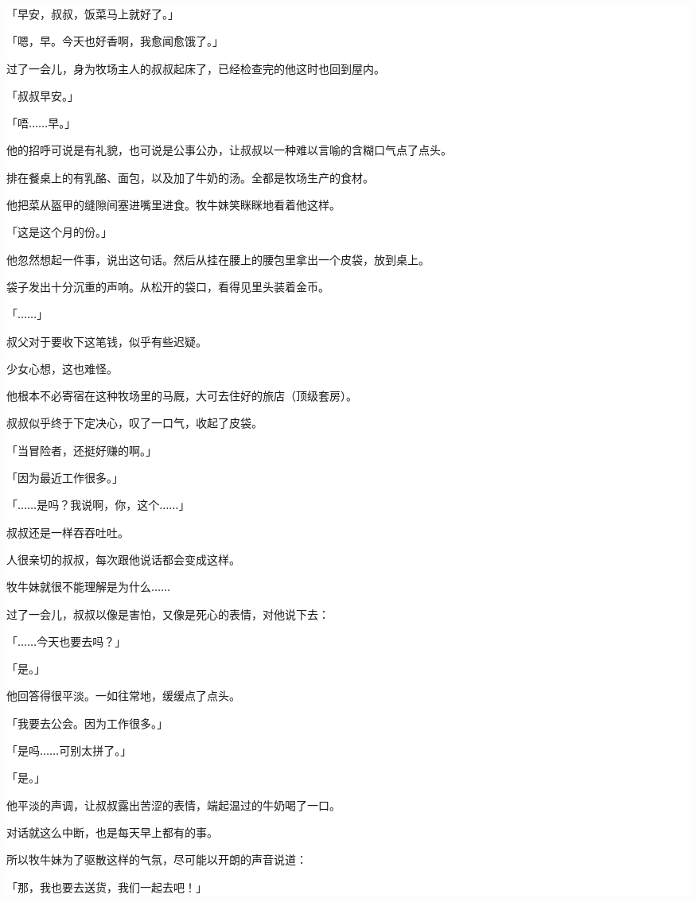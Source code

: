 「早安，叔叔，饭菜马上就好了。」

「嗯，早。今天也好香啊，我愈闻愈饿了。」

过了一会儿，身为牧场主人的叔叔起床了，已经检查完的他这时也回到屋内。

「叔叔早安。」

「唔……早。」

他的招呼可说是有礼貌，也可说是公事公办，让叔叔以一种难以言喻的含糊口气点了点头。

排在餐桌上的有乳酪、面包，以及加了牛奶的汤。全都是牧场生产的食材。

他把菜从盔甲的缝隙间塞进嘴里进食。牧牛妹笑眯眯地看着他这样。

「这是这个月的份。」

他忽然想起一件事，说出这句话。然后从挂在腰上的腰包里拿出一个皮袋，放到桌上。

袋子发出十分沉重的声响。从松开的袋口，看得见里头装着金币。

「……」

叔父对于要收下这笔钱，似乎有些迟疑。

少女心想，这也难怪。

他根本不必寄宿在这种牧场里的马厩，大可去住好的旅店（顶级套房）。

叔叔似乎终于下定决心，叹了一口气，收起了皮袋。

「当冒险者，还挺好赚的啊。」

「因为最近工作很多。」

「……是吗？我说啊，你，这个……」

叔叔还是一样吞吞吐吐。

人很亲切的叔叔，每次跟他说话都会变成这样。

牧牛妹就很不能理解是为什么……

过了一会儿，叔叔以像是害怕，又像是死心的表情，对他说下去：

「……今天也要去吗？」

「是。」

他回答得很平淡。一如往常地，缓缓点了点头。

「我要去公会。因为工作很多。」

「是吗……可别太拼了。」

「是。」

他平淡的声调，让叔叔露出苦涩的表情，端起温过的牛奶喝了一口。

对话就这么中断，也是每天早上都有的事。

所以牧牛妹为了驱散这样的气氛，尽可能以开朗的声音说道：

「那，我也要去送货，我们一起去吧！」
